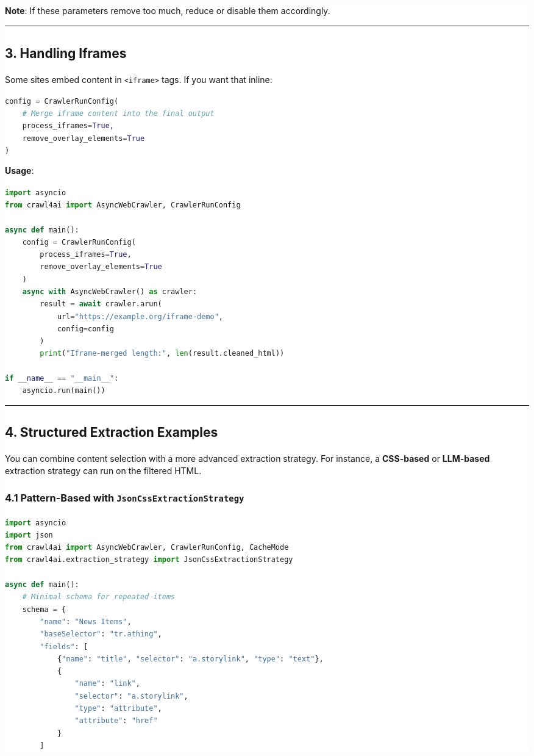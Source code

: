 **Note**: If these parameters remove too much, reduce or disable them accordingly.

---

## 3. Handling Iframes

Some sites embed content in `<iframe>` tags. If you want that inline:
```python
config = CrawlerRunConfig(
    # Merge iframe content into the final output
    process_iframes=True,    
    remove_overlay_elements=True
)
```

**Usage**:
```python
import asyncio
from crawl4ai import AsyncWebCrawler, CrawlerRunConfig

async def main():
    config = CrawlerRunConfig(
        process_iframes=True,
        remove_overlay_elements=True
    )
    async with AsyncWebCrawler() as crawler:
        result = await crawler.arun(
            url="https://example.org/iframe-demo", 
            config=config
        )
        print("Iframe-merged length:", len(result.cleaned_html))

if __name__ == "__main__":
    asyncio.run(main())
```

---

## 4. Structured Extraction Examples

You can combine content selection with a more advanced extraction strategy. For instance, a **CSS-based** or **LLM-based** extraction strategy can run on the filtered HTML.

### 4.1 Pattern-Based with `JsonCssExtractionStrategy`

```python
import asyncio
import json
from crawl4ai import AsyncWebCrawler, CrawlerRunConfig, CacheMode
from crawl4ai.extraction_strategy import JsonCssExtractionStrategy

async def main():
    # Minimal schema for repeated items
    schema = {
        "name": "News Items",
        "baseSelector": "tr.athing",
        "fields": [
            {"name": "title", "selector": "a.storylink", "type": "text"},
            {
                "name": "link", 
                "selector": "a.storylink", 
                "type": "attribute", 
                "attribute": "href"
            }
        ]
```